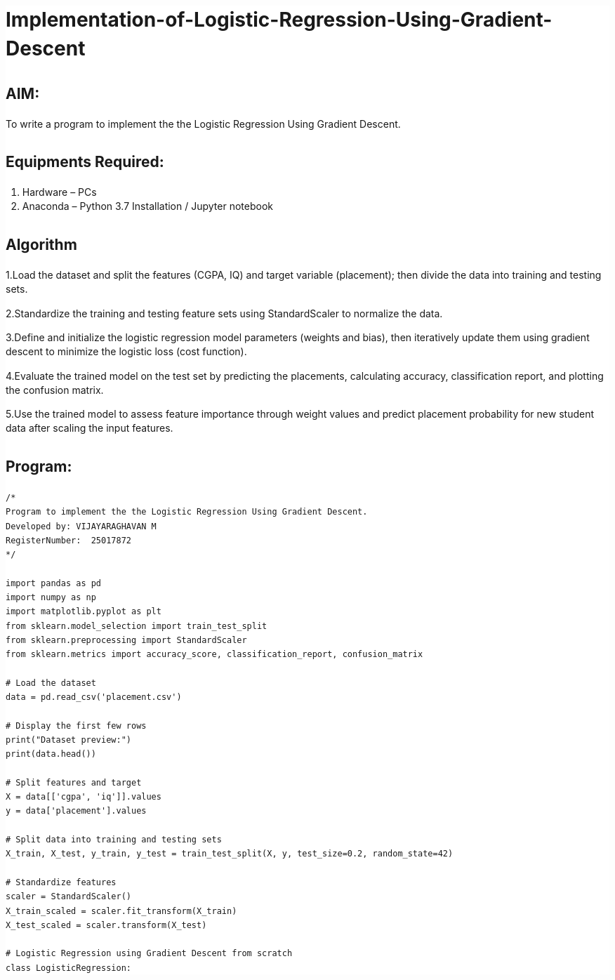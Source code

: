 # Implementation-of-Logistic-Regression-Using-Gradient-Descent

## AIM:
To write a program to implement the the Logistic Regression Using Gradient Descent.

## Equipments Required:
1. Hardware – PCs
2. Anaconda – Python 3.7 Installation / Jupyter notebook

## Algorithm
1.Load the dataset and split the features (CGPA, IQ) and target variable (placement); then divide the data into training and testing sets.

2.Standardize the training and testing feature sets using StandardScaler to normalize the data.

3.Define and initialize the logistic regression model parameters (weights and bias), then iteratively update them using gradient descent to minimize the logistic loss (cost function).

4.Evaluate the trained model on the test set by predicting the placements, calculating accuracy, classification report, and plotting the confusion matrix.

5.Use the trained model to assess feature importance through weight values and predict placement probability for new student data after scaling the input features.

## Program:
```
/*
Program to implement the the Logistic Regression Using Gradient Descent.
Developed by: VIJAYARAGHAVAN M
RegisterNumber:  25017872
*/

import pandas as pd
import numpy as np
import matplotlib.pyplot as plt
from sklearn.model_selection import train_test_split
from sklearn.preprocessing import StandardScaler
from sklearn.metrics import accuracy_score, classification_report, confusion_matrix

# Load the dataset
data = pd.read_csv('placement.csv')

# Display the first few rows
print("Dataset preview:")
print(data.head())

# Split features and target
X = data[['cgpa', 'iq']].values
y = data['placement'].values

# Split data into training and testing sets
X_train, X_test, y_train, y_test = train_test_split(X, y, test_size=0.2, random_state=42)

# Standardize features
scaler = StandardScaler()
X_train_scaled = scaler.fit_transform(X_train)
X_test_scaled = scaler.transform(X_test)

# Logistic Regression using Gradient Descent from scratch
class LogisticRegression:
```
